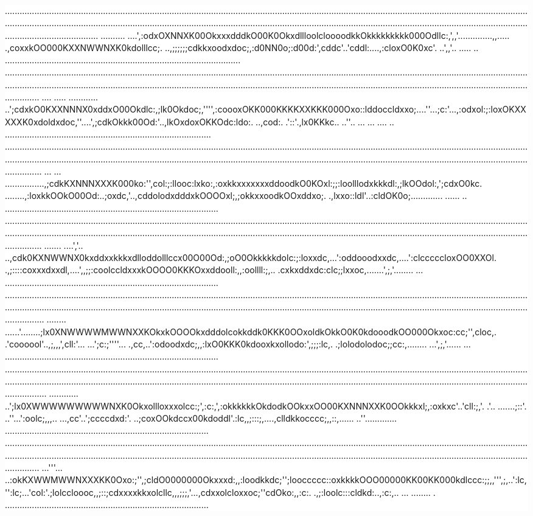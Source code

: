 ................................................................................................................................................................................................................................................................................................................................................................................................................................................................................   ..........    ....',:odxOXNNXK00OkxxxdddkO00K0OkxdllloolcloooodkkOkkkkkkkkk000Odllc:,',,'..............,,..... .,coxxkOO000KXXNWWNXK0kdolllcc;.  ..,;;;;;;cdkkxoodxdoc;,:d0NN0o;:d00d:',cddc'..'cddl:....,:cloxO0K0xc'. ..',,'..  ..... ..   ................................................................................................
........................................................................................................................................................................................................................................................................................................................................................................................................................................................   ....    .....     ............   ..';cdxkO0KXXNNNX0xddxO00Okdlc:,;lk0Okdoc;,'''',:coooxOKK000KKKKXXKKK000Oxo::lddoccldxxo;....''...;c:'...,:odxol:;:loxOKXXXXXK0xdoldxdoc,''....',;cdkOkkk00Od:'..,lkOxdoxOKKOdc:ldo:.  ..,cod:. .'::'.,lx0KKkc.. ..''..  ...   ... ....   ..    ....................................................................................
.........................................................................................................................................................................................................................................................................................................................................................................................................................................................   ...   ...     ................,;cdkKXNNNXXXK000ko:'',col:;:llooc:lxko:,:oxkkxxxxxxxddoodkO0KOxl:;;:loolllodxkkkdl:,;lkOOdol:,';cdxO0kc.   ........,:loxkkOOkO00Od:..;oxdc,'..,cddolodxdddxkOOOOxl;,;okkxxoodkOOxddxo;.   .,lxxo::ldl'..:cldOK0o;.............   ......   ..  .......................................................................................
.........................................................................................................................................................................................................................................................................................................................................................................................................................................................    .......    ....','..   ..,cdk0KXNWWNX0kxddxxkkkxdlloddolllccx00O00Od:,;oO0Okkkkkdolc:;:loxxdc,...':oddooodxxdc,....':clcccccloxOO0XXOl.         .,;::::coxxxdxxdl,....',,;;:coolccldxxxkOOOO0KKKOxxddooll:,,:oollll:;,..  .cxkxddxdc:clc;;lxxoc,.......',;,'........    ... .......................................................................................
.......................................................................................................................................................................................................................................................................................................................................................................................................................................................... ........ ......'........;lx0XNWWWWMWWNXXKOkxkOOOOkxdddolcokkddk0KKK0OOxoldkOkkO0K0kdooodkOO000Okxoc:cc;'',cloc,. .'coooool'..,;,,,',cll:'...          ...';c:;''''... .,cc,..':odoodxdc;,,:lxO0KKK0kdooxkxollodo:',;;;:lc,. .;lolodolodoc;;cc:,........ ...',;,'......    ... .......................................................................................
...........................................................................................................................................................................................................................................................................................................................................................................................................................................................     ............ ..';lx0XWWWWWWWWWNXK0Okxollloxxxolcc:;',:c:,',:okkkkkkOkdodkOOkxxOO00KXNNNXXK0OOkkkxl;,:oxkxc'..'cll:;,'. .'.. .......;::'.  ..''...':oolc;,,,..  ...,cc'..';ccccdxd:'.  ..;coxOOkdccx00kdoddl'.:lc,,;:::;,....,clldkkocccc;,,::,......   ..''.............     ...................................................................................
........................................................................................................................................................................................................................................................................................................................................................................................................................................................       ...'''...   ..:okKXWWMWWNXXXKK0Oxo:;'',;cldO0000000Okxxxd:,,:loodkkdc;'';looccccc::oxkkkkOOO00000KK00KK000kdlccc:;;,,''',;,..':lc,'':lc;...'col:'.;lolccloooc,,;::;cdxxxxkkxolcllc,,,;;;,'...,cdxxolcloxxoc;''cdOko:,,:c:.   .,;:loolc:::cldkd:..,:c:,.. ...   ........  .    ...................................................................................